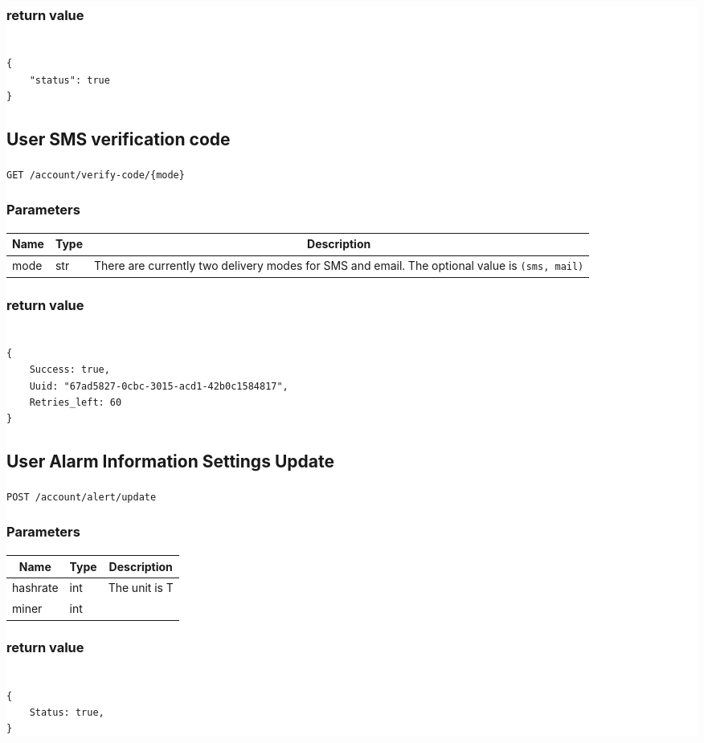 ### return value

```

{
    "status": true
}

```


## User SMS verification code

`GET /account/verify-code/{mode}`

### Parameters

| Name | Type | Description |
|---|----|----|
|mode|str| There are currently two delivery modes for SMS and email. The optional value is `(sms, mail)`|

### return value

```

{
    Success: true,
    Uuid: "67ad5827-0cbc-3015-acd1-42b0c1584817",
    Retries_left: 60
}

```

## User Alarm Information Settings Update

`POST /account/alert/update`

### Parameters

| Name | Type | Description |
|---|----|----|
|hashrate|int|The unit is T |
|miner|int| |

### return value

```

{
    Status: true,
}

```
